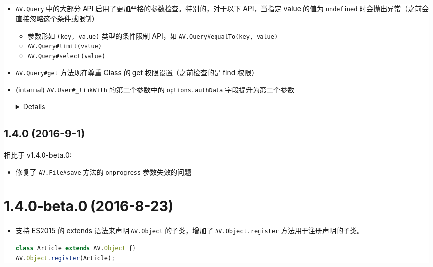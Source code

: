 * `AV.Query` 中的大部分 API 启用了更加严格的参数检查。特别的，对于以下 API，当指定 value 的值为 `undefined` 时会抛出异常（之前会直接忽略这个条件或限制）

  - 参数形如 `(key, value)` 类型的条件限制 API，如 `AV.Query#equalTo(key, value)`
  - `AV.Query#limit(value)`
  - `AV.Query#select(value)`

* `AV.Query#get` 方法现在尊重 Class 的 get 权限设置（之前检查的是 find 权限）

* (intarnal) `AV.User#_linkWith` 的第二个参数中的 `options.authData` 字段提升为第二个参数
  <details></details>

## 1.4.0 (2016-9-1)
相比于 v1.4.0-beta.0:
* 修复了 `AV.File#save` 方法的 `onprogress` 参数失效的问题

# 1.4.0-beta.0 (2016-8-23)
* 支持 ES2015 的 extends 语法来声明 `AV.Object` 的子类，增加了 `AV.Object.register` 方法用于注册声明的子类。

  ```javascript
  class Article extends AV.Object {}
  AV.Object.register(Article);
  ```
